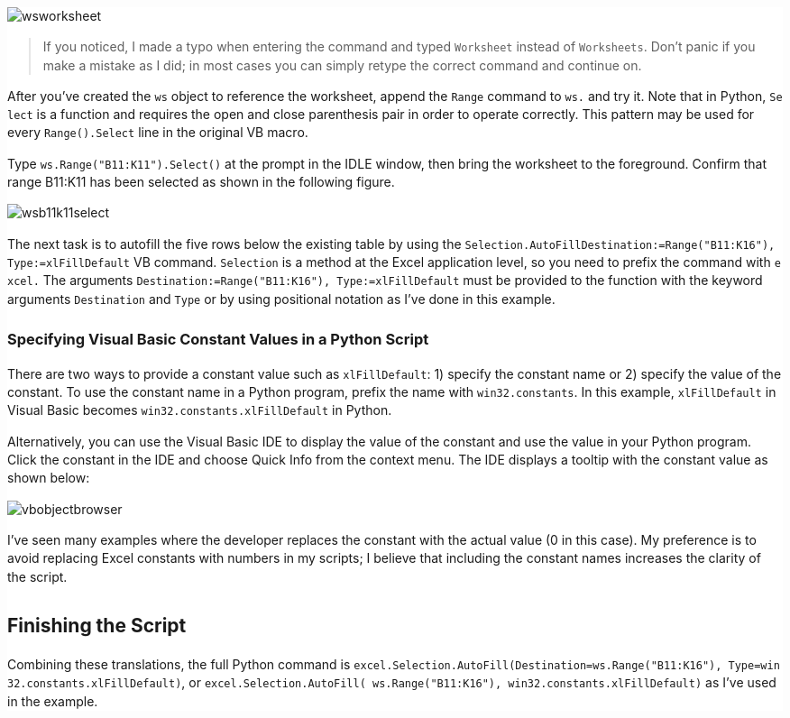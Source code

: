 ![wsworksheet](/assets/images/20190927_wsworksheet.png)

> If you noticed, I made a typo when entering the command and typed
> ``Worksheet`` instead of ``Worksheets``. Don’t panic if you make a
> mistake as I did; in most cases you can simply retype the correct
> command and continue on.

After you’ve created the ``ws`` object to reference the worksheet,
append the `Range` command to ``ws.`` and try it. Note that in Python,
`Select` is a function and requires the open and close parenthesis
pair in order to operate correctly. This pattern may be used for every
``Range().Select`` line in the original VB macro.

Type `ws.Range("B11:K11").Select()` at the prompt in the IDLE window,
then bring the worksheet to the foreground. Confirm that range B11:K11
has been selected as shown in the following figure.

![wsb11k11select](/assets/images/20190927_b11k11select.png)

The next task is to autofill the five rows below the existing table
by using the ``Selection.AutoFillDestination:=Range("B11:K16"),
Type:=xlFillDefault`` VB command. `Selection` is a method at the Excel
application level, so you need to prefix the command with ``excel.``
The arguments ``Destination:=Range("B11:K16"), Type:=xlFillDefault``
must be provided to the function with the keyword arguments
`Destination` and `Type` or by using positional notation as I’ve done
in this example.

### Specifying Visual Basic Constant Values in a Python Script

There are two ways to provide a constant value such as
`xlFillDefault`: 1) specify the constant name or 2) specify the value
of the constant. To use the constant name in a Python program, prefix
the name with ``win32.constants``. In this example, `xlFillDefault` in
Visual Basic becomes ``win32.constants.xlFillDefault`` in Python.

Alternatively, you can use the Visual Basic IDE to display the value
of the constant and use the value in your Python program. Click the constant
in the IDE and choose Quick Info from the context menu. The IDE
displays a tooltip with the constant value as shown below:

![vbobjectbrowser](/assets/images/20190927_constant_value.png)

I’ve seen many examples where the developer replaces the constant with
the actual value (0 in this case). My preference is to avoid replacing
Excel constants with numbers in my scripts; I believe that including
the constant names increases the clarity of the script.

## Finishing the Script

Combining these translations, the full Python command is
``excel.Selection.AutoFill(Destination=ws.Range("B11:K16"),
Type=win32.constants.xlFillDefault)``, or ``excel.Selection.AutoFill(
ws.Range("B11:K16"), win32.constants.xlFillDefault)`` as I’ve used in the example.
